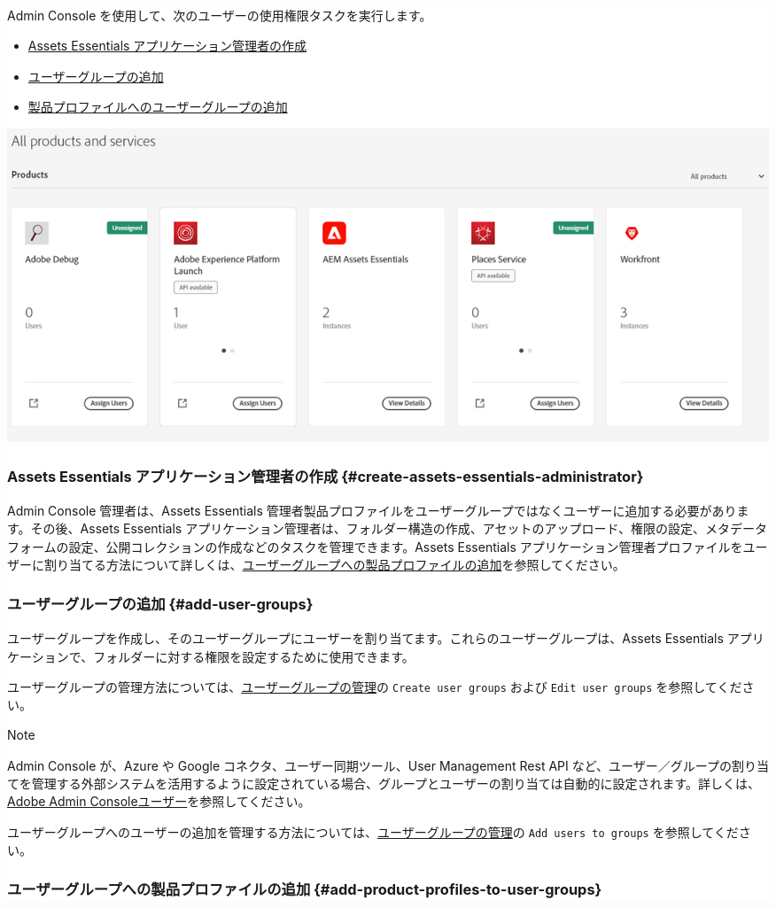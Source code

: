 Admin Console を使用して、次のユーザーの使用権限タスクを実行します。

* [Assets Essentials アプリケーション管理者の作成](#create-assets-essentials-administrator)

* [ユーザーグループの追加](#add-user-groups)

* [製品プロファイルへのユーザーグループの追加](#add-users-to-product-profiles)

![Assets Essentials のデプロイメント](assets/admin-console-cards.png)

### Assets Essentials アプリケーション管理者の作成 {#create-assets-essentials-administrator}

Admin Console 管理者は、Assets Essentials 管理者製品プロファイルをユーザーグループではなくユーザーに追加する必要があります。その後、Assets Essentials アプリケーション管理者は、フォルダー構造の作成、アセットのアップロード、権限の設定、メタデータフォームの設定、公開コレクションの作成などのタスクを管理できます。Assets Essentials アプリケーション管理者プロファイルをユーザーに割り当てる方法について詳しくは、[ユーザーグループへの製品プロファイルの追加](#add-product-profiles-to-user-groups)を参照してください。

### ユーザーグループの追加 {#add-user-groups}

ユーザーグループを作成し、そのユーザーグループにユーザーを割り当てます。これらのユーザーグループは、Assets Essentials アプリケーションで、フォルダーに対する権限を設定するために使用できます。

ユーザーグループの管理方法については、[ユーザーグループの管理](https://helpx.adobe.com/jp/enterprise/using/user-groups.html)の `Create user groups` および `Edit user groups` を参照してください。 

>[!NOTE]
>
>Admin Console が、Azure や Google コネクタ、ユーザー同期ツール、User Management Rest API など、ユーザー／グループの割り当てを管理する外部システムを活用するように設定されている場合、グループとユーザーの割り当ては自動的に設定されます。詳しくは、[Adobe Admin Consoleユーザー](https://helpx.adobe.com/jp/enterprise/using/users.html)を参照してください。

ユーザーグループへのユーザーの追加を管理する方法については、[ユーザーグループの管理](https://helpx.adobe.com/jp/enterprise/using/user-groups.html#add-users-to-groups)の `Add users to groups` を参照してください。

### ユーザーグループへの製品プロファイルの追加 {#add-product-profiles-to-user-groups}
